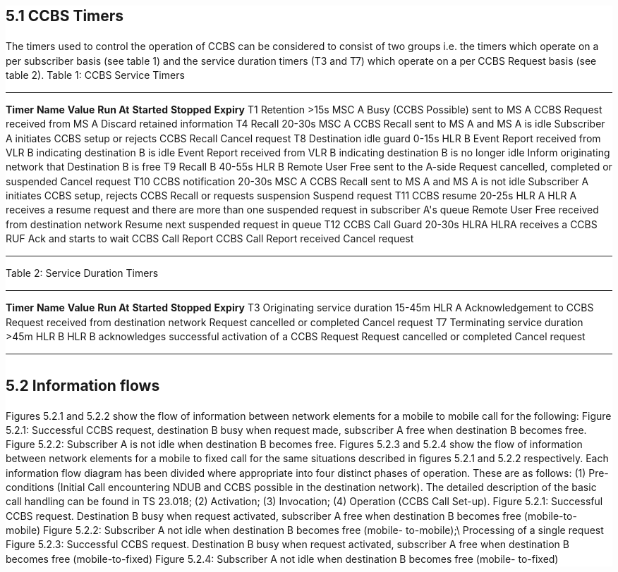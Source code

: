 ## 5.1 CCBS Timers
The timers used to control the operation of CCBS can be considered to consist
of two groups i.e. the timers which operate on a per subscriber basis (see
table 1) and the service duration timers (T3 and T7) which operate on a per
CCBS Request basis (see table 2).
Table 1: CCBS Service Timers
* * *
**Timer** **Name** **Value** **Run At** **Started** **Stopped** **Expiry** T1
Retention >15s MSC A Busy (CCBS Possible) sent to MS A CCBS Request received
from MS A Discard retained information T4 Recall 20-30s MSC A CCBS Recall sent
to MS A and MS A is idle Subscriber A initiates CCBS setup or rejects CCBS
Recall Cancel request T8 Destination idle guard 0-15s HLR B Event Report
received from VLR B indicating destination B is idle Event Report received
from VLR B indicating destination B is no longer idle Inform originating
network that Destination B is free T9 Recall B 40-55s HLR B Remote User Free
sent to the A-side Request cancelled, completed or suspended Cancel request
T10 CCBS notification 20-30s MSC A CCBS Recall sent to MS A and MS A is not
idle Subscriber A initiates CCBS setup, rejects CCBS Recall or requests
suspension Suspend request T11 CCBS resume 20-25s HLR A HLR A receives a
resume request and there are more than one suspended request in subscriber
A\'s queue Remote User Free received from destination network Resume next
suspended request in queue T12 CCBS Call Guard 20-30s HLRA HLRA receives a
CCBS RUF Ack and starts to wait CCBS Call Report CCBS Call Report received
Cancel request
* * *
Table 2: Service Duration Timers
* * *
**Timer** **Name** **Value** **Run At** **Started** **Stopped** **Expiry** T3
Originating service duration 15-45m HLR A Acknowledgement to CCBS Request
received from destination network Request cancelled or completed Cancel
request T7 Terminating service duration >45m HLR B HLR B acknowledges
successful activation of a CCBS Request Request cancelled or completed Cancel
request
* * *
## 5.2 Information flows
Figures 5.2.1 and 5.2.2 show the flow of information between network elements
for a mobile to mobile call for the following:
Figure 5.2.1: Successful CCBS request, destination B busy when request made,
subscriber A free when destination B becomes free.
Figure 5.2.2: Subscriber A is not idle when destination B becomes free.
Figures 5.2.3 and 5.2.4 show the flow of information between network elements
for a mobile to fixed call for the same situations described in figures 5.2.1
and 5.2.2 respectively.
Each information flow diagram has been divided where appropriate into four
distinct phases of operation. These are as follows:
(1) Pre-conditions (Initial Call encountering NDUB and CCBS possible in the
destination network). The detailed description of the basic call handling can
be found in TS 23.018;
(2) Activation;
(3) Invocation;
(4) Operation (CCBS Call Set-up).
Figure 5.2.1: Successful CCBS request. Destination B busy when request
activated, subscriber A free when destination B becomes free (mobile-to-
mobile)
Figure 5.2.2: Subscriber A not idle when destination B becomes free (mobile-
to-mobile);\ Processing of a single request
Figure 5.2.3: Successful CCBS request. Destination B busy when request
activated, subscriber A free when destination B becomes free (mobile-to-fixed)
Figure 5.2.4: Subscriber A not idle when destination B becomes free (mobile-
to-fixed)